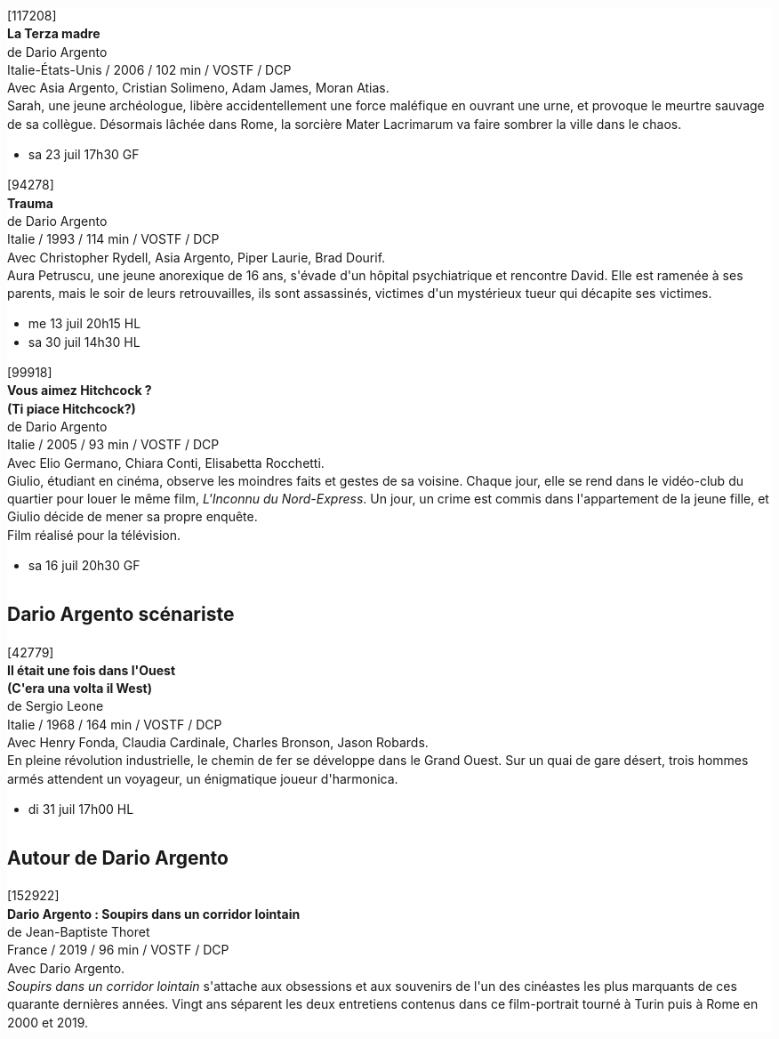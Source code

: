 [117208]  
**La Terza madre**  
de Dario Argento  
Italie-États-Unis / 2006 / 102 min / VOSTF / DCP  
Avec Asia Argento, Cristian Solimeno, Adam James, Moran Atias.  
Sarah, une jeune archéologue, libère accidentellement une force maléfique en ouvrant une urne, et provoque le meurtre sauvage de sa collègue. Désormais lâchée dans Rome, la sorcière Mater Lacrimarum va faire sombrer la ville dans le chaos.

- sa 23 juil 17h30 GF

[94278]  
**Trauma**  
de Dario Argento  
Italie / 1993 / 114 min / VOSTF / DCP  
Avec Christopher Rydell, Asia Argento, Piper Laurie, Brad Dourif.  
Aura Petruscu, une jeune anorexique de 16 ans, s'évade d'un hôpital psychiatrique et rencontre David. Elle est ramenée à ses parents, mais le soir de leurs retrouvailles, ils sont assassinés, victimes d'un mystérieux tueur qui décapite ses victimes.

- me 13 juil 20h15 HL  
- sa 30 juil 14h30 HL

[99918]  
**Vous aimez Hitchcock ?**  
**(Ti piace Hitchcock?)**  
de Dario Argento  
Italie / 2005 / 93 min / VOSTF / DCP  
Avec Elio Germano, Chiara Conti, Elisabetta Rocchetti.  
Giulio, étudiant en cinéma, observe les moindres faits et gestes de sa voisine. Chaque jour, elle se rend dans le vidéo-club du quartier pour louer le même film, _L'Inconnu du Nord-Express_. Un jour, un crime est commis dans l'appartement de la jeune fille, et Giulio décide de mener sa propre enquête.  
Film réalisé pour la télévision.

- sa 16 juil 20h30 GF

## Dario Argento scénariste

[42779]  
**Il était une fois dans l'Ouest**  
**(C'era una volta il West)**  
de Sergio Leone  
Italie / 1968 / 164 min / VOSTF / DCP  
Avec Henry Fonda, Claudia Cardinale, Charles Bronson, Jason Robards.  
En pleine révolution industrielle, le chemin de fer se développe dans le Grand Ouest. Sur un quai de gare désert, trois hommes armés attendent un voyageur, un énigmatique joueur d'harmonica.

- di 31 juil 17h00 HL

## Autour de Dario Argento

[152922]  
**Dario Argento : Soupirs dans un corridor lointain**  
de Jean-Baptiste Thoret  
France / 2019 / 96 min / VOSTF / DCP  
Avec Dario Argento.  
_Soupirs dans un corridor lointain_ s'attache aux obsessions et aux souvenirs de l'un des cinéastes les plus marquants de ces quarante dernières années. Vingt ans séparent les deux entretiens contenus dans ce film-portrait tourné à Turin puis à Rome en 2000 et 2019.

